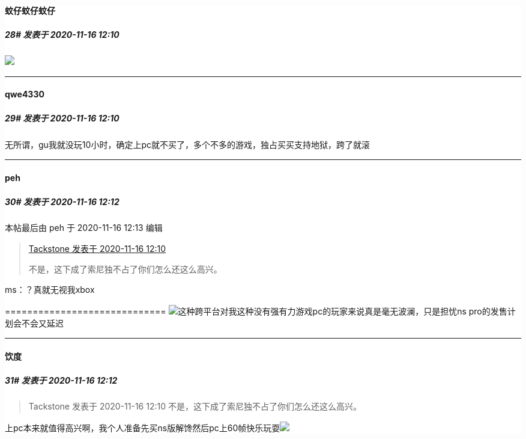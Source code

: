 ####  蚊仔蚊仔蚊仔  
##### 28#       发表于 2020-11-16 12:10



<img src="https://static.saraba1st.com/image/smiley/face2017/214.gif" referrerpolicy="no-referrer">







*****

####  qwe4330  
##### 29#       发表于 2020-11-16 12:10




无所谓，gu我就没玩10小时，确定上pc就不买了，多个不多的游戏，独占买买支持地狱，跨了就滚







*****

####  peh  
##### 30#       发表于 2020-11-16 12:12



 本帖最后由 peh 于 2020-11-16 12:13 编辑 
<blockquote><a href="httphttps://bbs.saraba1st.com/2b/forum.php?mod=redirect&amp;goto=findpost&amp;pid=49408958&amp;ptid=1972518" target="_blank">Tackstone 发表于 2020-11-16 12:10</a>

不是，这下成了索尼独不占了你们怎么还这么高兴。</blockquote>
ms：？真就无视我xbox

=============================
<img src="https://static.saraba1st.com/image/smiley/face2017/044.png" referrerpolicy="no-referrer">这种跨平台对我这种没有强有力游戏pc的玩家来说真是毫无波澜，只是担忧ns pro的发售计划会不会又延迟







*****

####  饮度  
##### 31#       发表于 2020-11-16 12:12



<blockquote>Tackstone 发表于 2020-11-16 12:10
不是，这下成了索尼独不占了你们怎么还这么高兴。</blockquote>
上pc本来就值得高兴啊，我个人准备先买ns版解馋然后pc上60帧快乐玩耍<img src="https://static.saraba1st.com/image/smiley/face2017/035.png" referrerpolicy="no-referrer">

